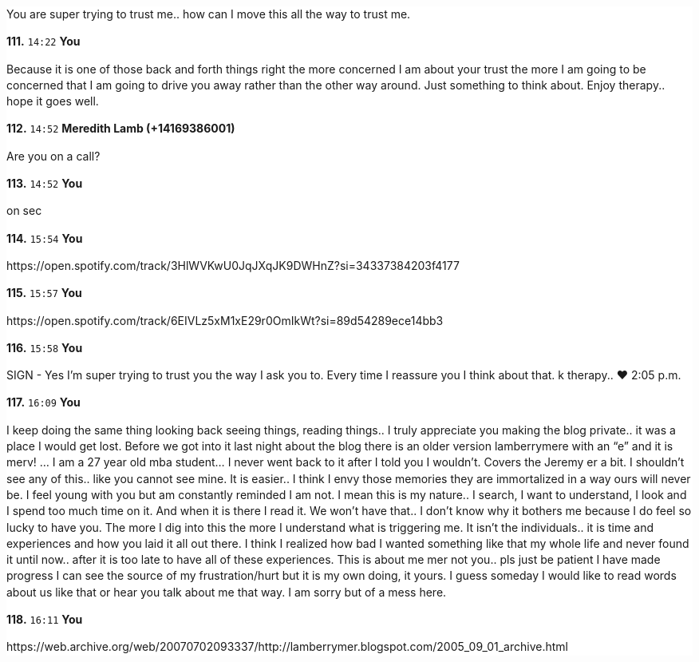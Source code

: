 You are super trying to trust me\.\. how can I move this all the way to trust me\.


**111.** `14:22` **You**

Because it is one of those back and forth things right the more concerned I am about your trust the more I am going to be concerned that I am going to drive you away rather than the other way around\. Just something to think about\.  Enjoy therapy\.\. hope it goes well\.


**112.** `14:52` **Meredith Lamb (+14169386001)**

Are you on a call?


**113.** `14:52` **You**

on sec


**114.** `15:54` **You**

https://open\.spotify\.com/track/3HlWVKwU0JqJXqJK9DWHnZ?si=34337384203f4177


**115.** `15:57` **You**

https://open\.spotify\.com/track/6EIVLz5xM1xE29r0OmIkWt?si=89d54289ece14bb3


**116.** `15:58` **You**

SIGN \- Yes I’m super trying to trust you the way I ask you to\. Every time I reassure you I think about that\. k therapy\.\. ❤️
2:05 p\.m\.


**117.** `16:09` **You**

I keep doing the same thing looking back seeing things, reading things\.\. I truly appreciate you making the blog private\.\. it was a place I would get lost\.  Before we got into it last night about the blog there is an older version lamberrymere with an “e” and it is merv\! … I am a 27 year old mba student… I never went back to it after I told you I wouldn’t\.  Covers the Jeremy er a bit\.  I shouldn’t see any of this\.\. like you cannot see mine\.  It is easier\.\. I think I envy those memories they are immortalized in a way ours will never be\. I feel young with you but am constantly reminded I am not\.
I mean this is my nature\.\. I search,
I want to understand, I look and I spend too much time on it\. And when it is there I read it\.  We won’t have that\.\. I don’t know why it bothers me because I do feel so lucky to have you\.  The more I dig into this the more I understand what is triggering me\.  It isn’t the individuals\.\. it is time and experiences and how you laid it all out there\.  I think I realized how bad I wanted something like that my whole life and never found it until now\.\. after it is too late to have all of these experiences\.
This is about me mer not you\.\. pls just be patient I have made progress I can see the source of my frustration/hurt but it is my own doing,  it yours\.  I guess someday I would like to read words about us like that or hear you talk about me that way\.  I am sorry but of a mess here\.


**118.** `16:11` **You**

https://web\.archive\.org/web/20070702093337/http://lamberrymer\.blogspot\.com/2005\_09\_01\_archive\.html

